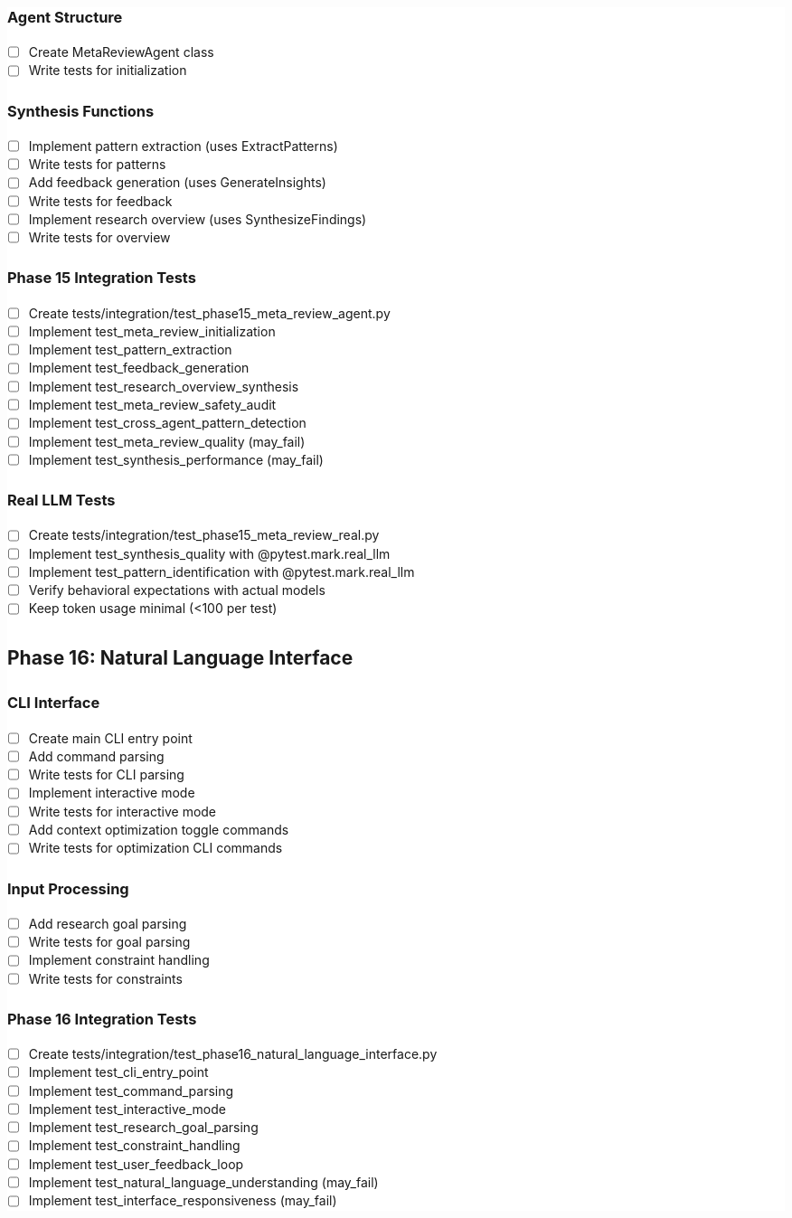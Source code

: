 ### Agent Structure
- [ ] Create MetaReviewAgent class
- [ ] Write tests for initialization

### Synthesis Functions
- [ ] Implement pattern extraction (uses ExtractPatterns)
- [ ] Write tests for patterns
- [ ] Add feedback generation (uses GenerateInsights)
- [ ] Write tests for feedback
- [ ] Implement research overview (uses SynthesizeFindings)
- [ ] Write tests for overview

### Phase 15 Integration Tests
- [ ] Create tests/integration/test_phase15_meta_review_agent.py
- [ ] Implement test_meta_review_initialization
- [ ] Implement test_pattern_extraction
- [ ] Implement test_feedback_generation
- [ ] Implement test_research_overview_synthesis
- [ ] Implement test_meta_review_safety_audit
- [ ] Implement test_cross_agent_pattern_detection
- [ ] Implement test_meta_review_quality (may_fail)
- [ ] Implement test_synthesis_performance (may_fail)

### Real LLM Tests
- [ ] Create tests/integration/test_phase15_meta_review_real.py
- [ ] Implement test_synthesis_quality with @pytest.mark.real_llm
- [ ] Implement test_pattern_identification with @pytest.mark.real_llm
- [ ] Verify behavioral expectations with actual models
- [ ] Keep token usage minimal (<100 per test)

## Phase 16: Natural Language Interface

### CLI Interface
- [ ] Create main CLI entry point
- [ ] Add command parsing
- [ ] Write tests for CLI parsing
- [ ] Implement interactive mode
- [ ] Write tests for interactive mode
- [ ] Add context optimization toggle commands
- [ ] Write tests for optimization CLI commands

### Input Processing
- [ ] Add research goal parsing
- [ ] Write tests for goal parsing
- [ ] Implement constraint handling
- [ ] Write tests for constraints

### Phase 16 Integration Tests
- [ ] Create tests/integration/test_phase16_natural_language_interface.py
- [ ] Implement test_cli_entry_point
- [ ] Implement test_command_parsing
- [ ] Implement test_interactive_mode
- [ ] Implement test_research_goal_parsing
- [ ] Implement test_constraint_handling
- [ ] Implement test_user_feedback_loop
- [ ] Implement test_natural_language_understanding (may_fail)
- [ ] Implement test_interface_responsiveness (may_fail)
